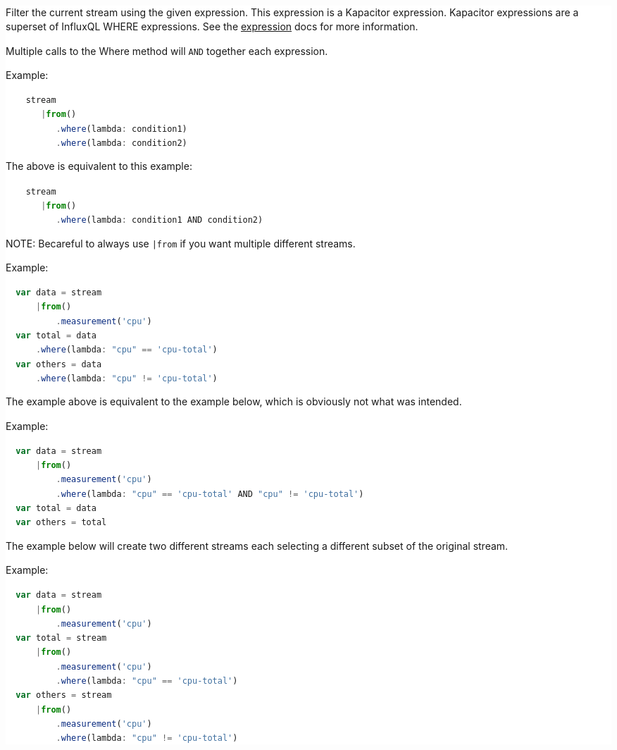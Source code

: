 Filter the current stream using the given expression. This expression is a Kapacitor expression. Kapacitor expressions are a superset of InfluxQL WHERE expressions. See the [expression](https://docs.influxdata.com/kapacitor/latest/tick/expr/) docs for more information.

Multiple calls to the Where method will `AND` together each expression.

Example:

```js
    stream
       |from()
          .where(lambda: condition1)
          .where(lambda: condition2)
```

The above is equivalent to this example:

```js
    stream
       |from()
          .where(lambda: condition1 AND condition2)
```

NOTE: Becareful to always use `|from` if you want multiple different streams.

Example:

```js
  var data = stream
      |from()
          .measurement('cpu')
  var total = data
      .where(lambda: "cpu" == 'cpu-total')
  var others = data
      .where(lambda: "cpu" != 'cpu-total')
```

The example above is equivalent to the example below, which is obviously not what was intended.

Example:

```js
  var data = stream
      |from()
          .measurement('cpu')
          .where(lambda: "cpu" == 'cpu-total' AND "cpu" != 'cpu-total')
  var total = data
  var others = total
```

The example below will create two different streams each selecting a different subset of the original stream.

Example:

```js
  var data = stream
      |from()
          .measurement('cpu')
  var total = stream
      |from()
          .measurement('cpu')
          .where(lambda: "cpu" == 'cpu-total')
  var others = stream
      |from()
          .measurement('cpu')
          .where(lambda: "cpu" != 'cpu-total')
```
